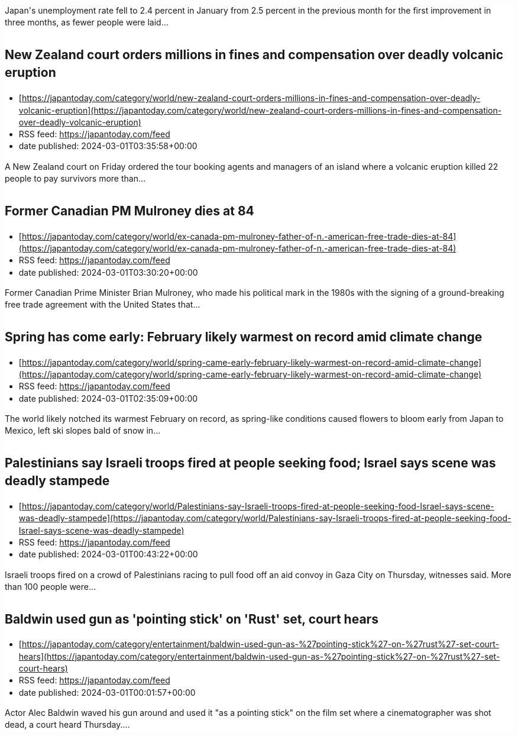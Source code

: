 Japan's unemployment rate fell to 2.4 percent in January from 2.5 percent in the previous month for the first improvement in three months, as fewer people were laid…

## New Zealand court orders millions in fines and compensation over deadly volcanic eruption
 - [https://japantoday.com/category/world/new-zealand-court-orders-millions-in-fines-and-compensation-over-deadly-volcanic-eruption](https://japantoday.com/category/world/new-zealand-court-orders-millions-in-fines-and-compensation-over-deadly-volcanic-eruption)
 - RSS feed: https://japantoday.com/feed
 - date published: 2024-03-01T03:35:58+00:00

A New Zealand court on Friday ordered the tour booking agents and managers of an island where a volcanic eruption killed 22 people to pay survivors more than…

## Former Canadian PM Mulroney dies at 84
 - [https://japantoday.com/category/world/ex-canada-pm-mulroney-father-of-n.-american-free-trade-dies-at-84](https://japantoday.com/category/world/ex-canada-pm-mulroney-father-of-n.-american-free-trade-dies-at-84)
 - RSS feed: https://japantoday.com/feed
 - date published: 2024-03-01T03:30:20+00:00

Former Canadian Prime Minister Brian Mulroney, who made his political mark in the 1980s with the signing of a ground-breaking free trade agreement with the United States that…

## Spring has come early: February likely warmest on record amid climate change
 - [https://japantoday.com/category/world/spring-came-early-february-likely-warmest-on-record-amid-climate-change](https://japantoday.com/category/world/spring-came-early-february-likely-warmest-on-record-amid-climate-change)
 - RSS feed: https://japantoday.com/feed
 - date published: 2024-03-01T02:35:09+00:00

The world likely notched its warmest February on record, as spring-like conditions caused flowers to bloom early from Japan to Mexico, left ski slopes bald of snow in…

## Palestinians say Israeli troops fired at people seeking food; Israel says scene was deadly stampede
 - [https://japantoday.com/category/world/Palestinians-say-Israeli-troops-fired-at-people-seeking-food-Israel-says-scene-was-deadly-stampede](https://japantoday.com/category/world/Palestinians-say-Israeli-troops-fired-at-people-seeking-food-Israel-says-scene-was-deadly-stampede)
 - RSS feed: https://japantoday.com/feed
 - date published: 2024-03-01T00:43:22+00:00

Israeli troops fired on a crowd of Palestinians racing to pull food off an aid convoy in Gaza City on Thursday, witnesses said. More than 100 people were…

## Baldwin used gun as 'pointing stick' on 'Rust' set, court hears
 - [https://japantoday.com/category/entertainment/baldwin-used-gun-as-%27pointing-stick%27-on-%27rust%27-set-court-hears](https://japantoday.com/category/entertainment/baldwin-used-gun-as-%27pointing-stick%27-on-%27rust%27-set-court-hears)
 - RSS feed: https://japantoday.com/feed
 - date published: 2024-03-01T00:01:57+00:00

Actor Alec Baldwin waved his gun around and used it &quot;as a pointing stick&quot; on the film set where a cinematographer was shot dead, a court heard Thursday.…


